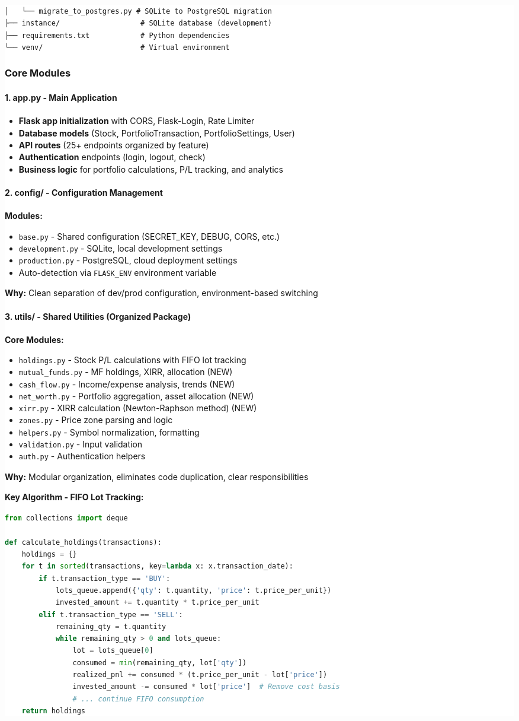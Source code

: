```
│   └── migrate_to_postgres.py # SQLite to PostgreSQL migration
├── instance/                   # SQLite database (development)
├── requirements.txt            # Python dependencies
└── venv/                       # Virtual environment
```

### Core Modules

#### 1. **app.py** - Main Application
- **Flask app initialization** with CORS, Flask-Login, Rate Limiter
- **Database models** (Stock, PortfolioTransaction, PortfolioSettings, User)
- **API routes** (25+ endpoints organized by feature)
- **Authentication** endpoints (login, logout, check)
- **Business logic** for portfolio calculations, P/L tracking, and analytics

#### 2. **config/** - Configuration Management
**Modules:**
- `base.py` - Shared configuration (SECRET_KEY, DEBUG, CORS, etc.)
- `development.py` - SQLite, local development settings
- `production.py` - PostgreSQL, cloud deployment settings
- Auto-detection via `FLASK_ENV` environment variable

**Why:** Clean separation of dev/prod configuration, environment-based switching

#### 3. **utils/** - Shared Utilities (Organized Package)

**Core Modules:**
- `holdings.py` - Stock P/L calculations with FIFO lot tracking
- `mutual_funds.py` - MF holdings, XIRR, allocation (NEW)
- `cash_flow.py` - Income/expense analysis, trends (NEW)
- `net_worth.py` - Portfolio aggregation, asset allocation (NEW)
- `xirr.py` - XIRR calculation (Newton-Raphson method) (NEW)
- `zones.py` - Price zone parsing and logic
- `helpers.py` - Symbol normalization, formatting
- `validation.py` - Input validation
- `auth.py` - Authentication helpers

**Why:** Modular organization, eliminates code duplication, clear responsibilities

**Key Algorithm - FIFO Lot Tracking:**
```python
from collections import deque

def calculate_holdings(transactions):
    holdings = {}
    for t in sorted(transactions, key=lambda x: x.transaction_date):
        if t.transaction_type == 'BUY':
            lots_queue.append({'qty': t.quantity, 'price': t.price_per_unit})
            invested_amount += t.quantity * t.price_per_unit
        elif t.transaction_type == 'SELL':
            remaining_qty = t.quantity
            while remaining_qty > 0 and lots_queue:
                lot = lots_queue[0]
                consumed = min(remaining_qty, lot['qty'])
                realized_pnl += consumed * (t.price_per_unit - lot['price'])
                invested_amount -= consumed * lot['price']  # Remove cost basis
                # ... continue FIFO consumption
    return holdings
```
